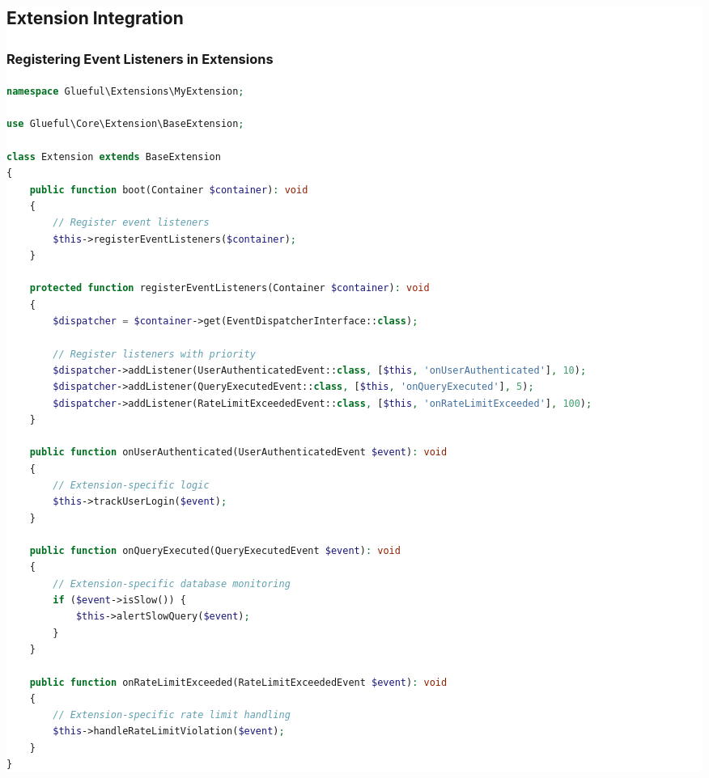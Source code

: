 ## Extension Integration

### Registering Event Listeners in Extensions

```php
namespace Glueful\Extensions\MyExtension;

use Glueful\Core\Extension\BaseExtension;

class Extension extends BaseExtension
{
    public function boot(Container $container): void
    {
        // Register event listeners
        $this->registerEventListeners($container);
    }
    
    protected function registerEventListeners(Container $container): void
    {
        $dispatcher = $container->get(EventDispatcherInterface::class);
        
        // Register listeners with priority
        $dispatcher->addListener(UserAuthenticatedEvent::class, [$this, 'onUserAuthenticated'], 10);
        $dispatcher->addListener(QueryExecutedEvent::class, [$this, 'onQueryExecuted'], 5);
        $dispatcher->addListener(RateLimitExceededEvent::class, [$this, 'onRateLimitExceeded'], 100);
    }
    
    public function onUserAuthenticated(UserAuthenticatedEvent $event): void
    {
        // Extension-specific logic
        $this->trackUserLogin($event);
    }
    
    public function onQueryExecuted(QueryExecutedEvent $event): void
    {
        // Extension-specific database monitoring
        if ($event->isSlow()) {
            $this->alertSlowQuery($event);
        }
    }
    
    public function onRateLimitExceeded(RateLimitExceededEvent $event): void
    {
        // Extension-specific rate limit handling
        $this->handleRateLimitViolation($event);
    }
}
```
